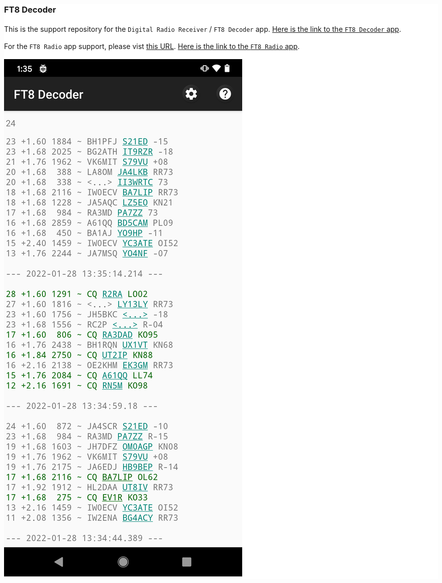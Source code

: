 ### FT8 Decoder

This is the support repository for the `Digital Radio Receiver` / `FT8 Decoder`
app. [Here is the link to the `FT8 Decoder` app](https://play.google.com/store/apps/details?id=com.bunzee.digitalradioreceiver).

For the `FT8 Radio` app support, please vist [this URL](https://github.com/kholia/DigitalRadioReceiverSupport/tree/master/NewApp).
[Here is the link to the `FT8 Radio` app](https://play.google.com/store/apps/details?id=com.bunzee.ft8radio).

![AppShot](screenshots/Screenshot_20220128-133525.png)
